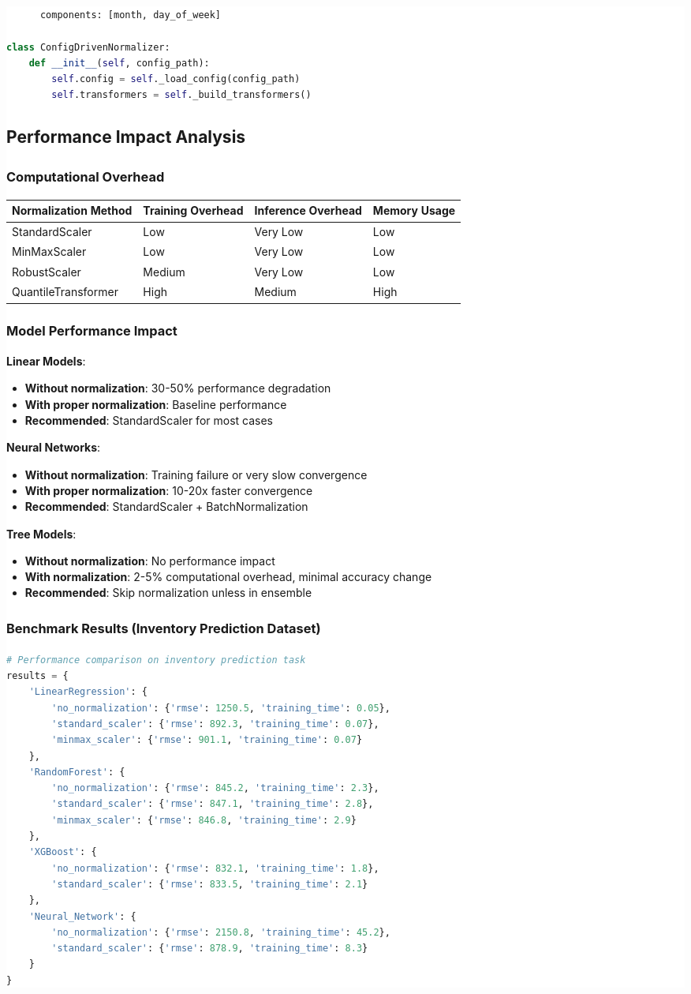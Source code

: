 ```python
      components: [month, day_of_week]

class ConfigDrivenNormalizer:
    def __init__(self, config_path):
        self.config = self._load_config(config_path)
        self.transformers = self._build_transformers()
```

## Performance Impact Analysis

### Computational Overhead

| Normalization Method | Training Overhead | Inference Overhead | Memory Usage |
|---------------------|------------------|-------------------|--------------|
| StandardScaler      | Low              | Very Low          | Low          |
| MinMaxScaler        | Low              | Very Low          | Low          |
| RobustScaler        | Medium           | Very Low          | Low          |
| QuantileTransformer | High             | Medium            | High         |

### Model Performance Impact

**Linear Models**:
- **Without normalization**: 30-50% performance degradation
- **With proper normalization**: Baseline performance
- **Recommended**: StandardScaler for most cases

**Neural Networks**:
- **Without normalization**: Training failure or very slow convergence
- **With proper normalization**: 10-20x faster convergence
- **Recommended**: StandardScaler + BatchNormalization

**Tree Models**:
- **Without normalization**: No performance impact
- **With normalization**: 2-5% computational overhead, minimal accuracy change
- **Recommended**: Skip normalization unless in ensemble

### Benchmark Results (Inventory Prediction Dataset)

```python
# Performance comparison on inventory prediction task
results = {
    'LinearRegression': {
        'no_normalization': {'rmse': 1250.5, 'training_time': 0.05},
        'standard_scaler': {'rmse': 892.3, 'training_time': 0.07},
        'minmax_scaler': {'rmse': 901.1, 'training_time': 0.07}
    },
    'RandomForest': {
        'no_normalization': {'rmse': 845.2, 'training_time': 2.3},
        'standard_scaler': {'rmse': 847.1, 'training_time': 2.8},
        'minmax_scaler': {'rmse': 846.8, 'training_time': 2.9}
    },
    'XGBoost': {
        'no_normalization': {'rmse': 832.1, 'training_time': 1.8},
        'standard_scaler': {'rmse': 833.5, 'training_time': 2.1}
    },
    'Neural_Network': {
        'no_normalization': {'rmse': 2150.8, 'training_time': 45.2},
        'standard_scaler': {'rmse': 878.9, 'training_time': 8.3}
    }
}
```
